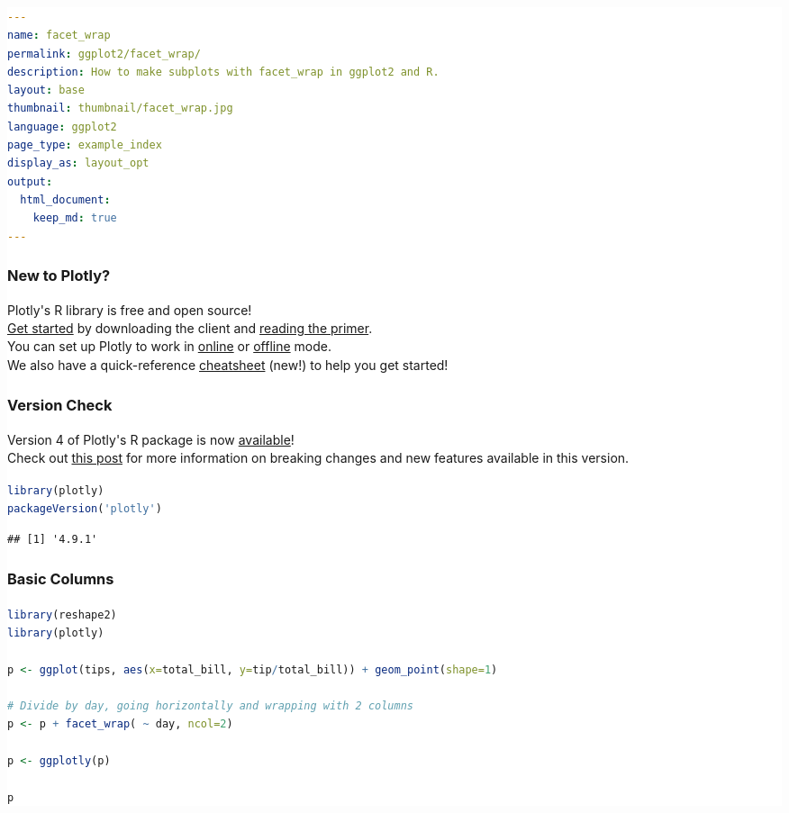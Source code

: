 ```yaml
---
name: facet_wrap
permalink: ggplot2/facet_wrap/
description: How to make subplots with facet_wrap in ggplot2 and R.
layout: base
thumbnail: thumbnail/facet_wrap.jpg
language: ggplot2
page_type: example_index
display_as: layout_opt
output:
  html_document:
    keep_md: true
---
```




### New to Plotly?

Plotly's R library is free and open source!<br>
[Get started](https://plot.ly/r/getting-started/) by downloading the client and [reading the primer](https://plot.ly/r/getting-started/).<br>
You can set up Plotly to work in [online](https://plot.ly/r/getting-started/#hosting-graphs-in-your-online-plotly-account) or [offline](https://plot.ly/r/offline/) mode.<br>
We also have a quick-reference [cheatsheet](https://images.plot.ly/plotly-documentation/images/r_cheat_sheet.pdf) (new!) to help you get started!

### Version Check

Version 4 of Plotly's R package is now [available](https://plot.ly/r/getting-started/#installation)!<br>
Check out [this post](http://moderndata.plot.ly/upgrading-to-plotly-4-0-and-above/) for more information on breaking changes and new features available in this version.


```r
library(plotly)
packageVersion('plotly')
```

```
## [1] '4.9.1'
```

### Basic Columns


```r
library(reshape2)
library(plotly)

p <- ggplot(tips, aes(x=total_bill, y=tip/total_bill)) + geom_point(shape=1)

# Divide by day, going horizontally and wrapping with 2 columns
p <- p + facet_wrap( ~ day, ncol=2)

p <- ggplotly(p)

p
```
